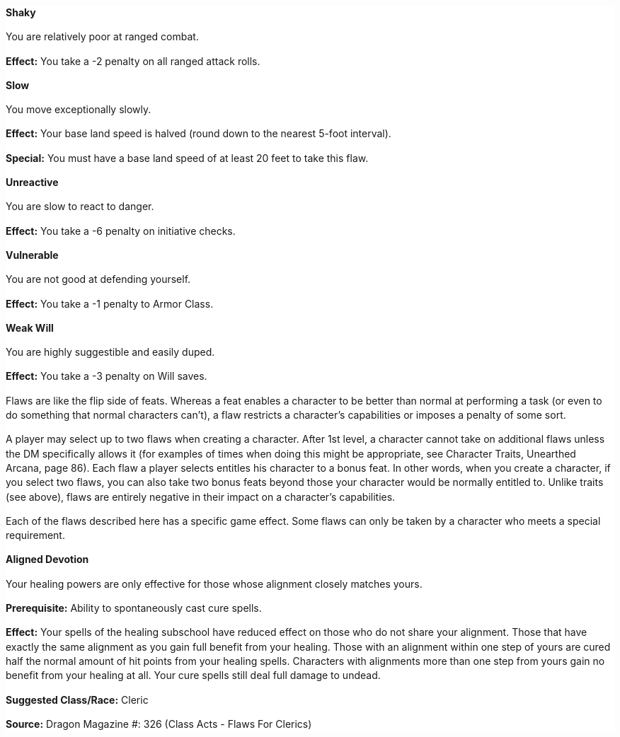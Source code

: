 **Shaky**

You are relatively poor at ranged combat.

**Effect:** You take a -2 penalty on all ranged attack rolls.

**Slow**

You move exceptionally slowly.

**Effect:** Your base land speed is halved (round down to the nearest 5-foot interval).

**Special:** You must have a base land speed of at least 20 feet to take this flaw.

**Unreactive**

You are slow to react to danger.

**Effect:** You take a -6 penalty on initiative checks.

**Vulnerable**

You are not good at defending yourself.

**Effect:** You take a -1 penalty to Armor Class.

**Weak Will**

You are highly suggestible and easily duped.

**Effect:** You take a -3 penalty on Will saves.

Flaws are like the flip side of feats. Whereas a feat enables a character to be better than normal at performing a task (or even to do something that normal characters can’t), a flaw restricts a character’s capabilities or imposes a penalty of some sort.

A player may select up to two flaws when creating a character. After 1st level, a character cannot take on additional flaws unless the DM specifically allows it (for examples of times when doing this might be appropriate, see Character Traits, Unearthed Arcana, page 86). Each flaw a player selects entitles his character to a bonus feat. In other words, when you create a character, if you select two flaws, you can also take two bonus feats beyond those your character would be normally entitled to. Unlike traits (see above), flaws are entirely negative in their impact on a character’s capabilities.

Each of the flaws described here has a specific game effect. Some flaws can only be taken by a character who meets a special requirement.

**Aligned Devotion** 

Your healing powers are only effective for those whose alignment closely matches yours.

**Prerequisite:** Ability to spontaneously cast cure spells.

**Effect:** Your spells of the healing subschool have reduced effect on those who do not share your alignment. Those that have exactly the same alignment as you gain full benefit from your healing. Those with an alignment within one step of yours are cured half the normal amount of hit points from your healing spells. Characters with alignments more than one step from yours gain no benefit from your healing at all. Your cure spells still deal full damage to undead.

**Suggested Class/Race:** Cleric

**Source:** Dragon Magazine #: 326 (Class Acts - Flaws For Clerics)
